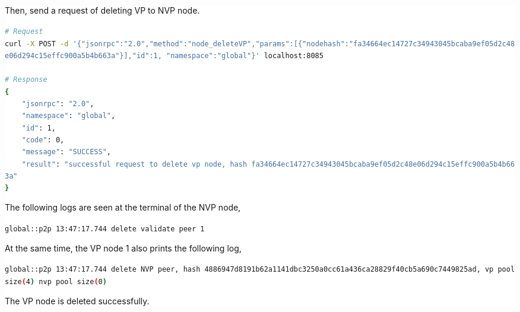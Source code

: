 Then, send a request of deleting VP to NVP node.

```bash
# Request
curl -X POST -d '{"jsonrpc":"2.0","method":"node_deleteVP","params":[{"nodehash":"fa34664ec14727c34943045bcaba9ef05d2c48e06d294c15effc900a5b4b663a"}],"id":1, "namespace":"global"}' localhost:8085

# Response
{
    "jsonrpc": "2.0",
    "namespace": "global",
    "id": 1,
    "code": 0,
    "message": "SUCCESS",
    "result": "successful request to delete vp node, hash fa34664ec14727c34943045bcaba9ef05d2c48e06d294c15effc900a5b4b663a"
}
```

The following logs are seen at the terminal of the NVP node,

```bash
global::p2p 13:47:17.744 delete validate peer 1 
```

At the same time, the VP node 1 also prints the following log,

```bash
global::p2p 13:47:17.744 delete NVP peer, hash 4886947d8191b62a1141dbc3250a0cc61a436ca28829f40cb5a690c7449825ad, vp pool size(4) nvp pool size(0)
```

 The VP node is deleted successfully.